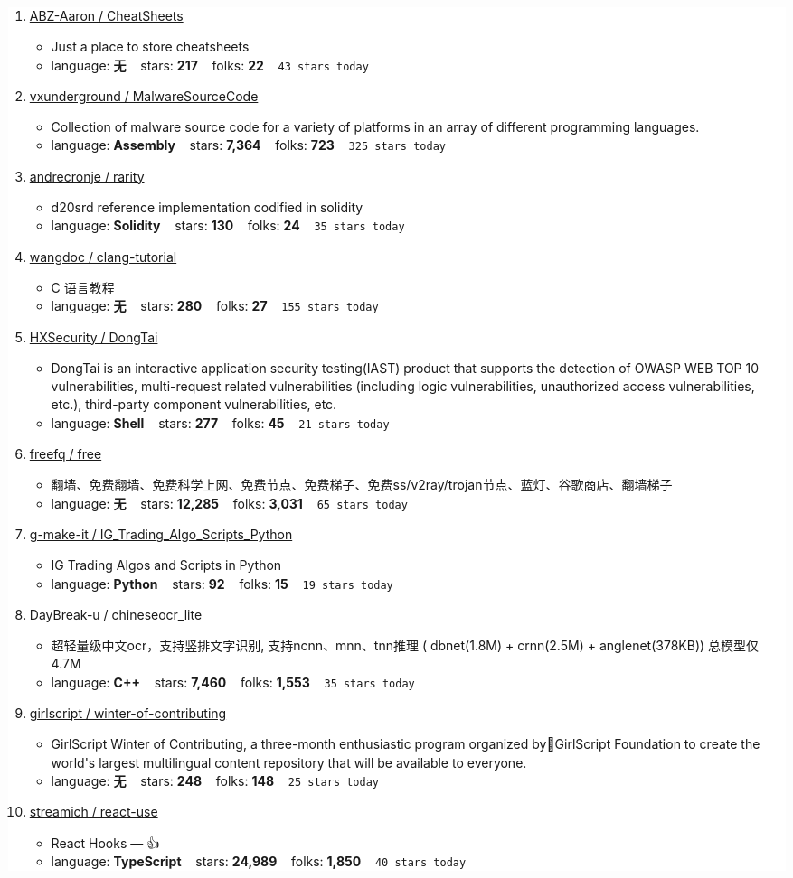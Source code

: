 1. [ABZ-Aaron / CheatSheets](https://github.com/ABZ-Aaron/CheatSheets)
    - Just a place to store cheatsheets
    - language: **无** &nbsp;&nbsp; stars: **217** &nbsp;&nbsp; folks: **22**  &nbsp;&nbsp; `43 stars today`

1. [vxunderground / MalwareSourceCode](https://github.com/vxunderground/MalwareSourceCode)
    - Collection of malware source code for a variety of platforms in an array of different programming languages.
    - language: **Assembly** &nbsp;&nbsp; stars: **7,364** &nbsp;&nbsp; folks: **723**  &nbsp;&nbsp; `325 stars today`

1. [andrecronje / rarity](https://github.com/andrecronje/rarity)
    - d20srd reference implementation codified in solidity
    - language: **Solidity** &nbsp;&nbsp; stars: **130** &nbsp;&nbsp; folks: **24**  &nbsp;&nbsp; `35 stars today`

1. [wangdoc / clang-tutorial](https://github.com/wangdoc/clang-tutorial)
    - C 语言教程
    - language: **无** &nbsp;&nbsp; stars: **280** &nbsp;&nbsp; folks: **27**  &nbsp;&nbsp; `155 stars today`

1. [HXSecurity / DongTai](https://github.com/HXSecurity/DongTai)
    - DongTai is an interactive application security testing(IAST) product that supports the detection of OWASP WEB TOP 10 vulnerabilities, multi-request related vulnerabilities (including logic vulnerabilities, unauthorized access vulnerabilities, etc.), third-party component vulnerabilities, etc.
    - language: **Shell** &nbsp;&nbsp; stars: **277** &nbsp;&nbsp; folks: **45**  &nbsp;&nbsp; `21 stars today`

1. [freefq / free](https://github.com/freefq/free)
    - 翻墙、免费翻墙、免费科学上网、免费节点、免费梯子、免费ss/v2ray/trojan节点、蓝灯、谷歌商店、翻墙梯子
    - language: **无** &nbsp;&nbsp; stars: **12,285** &nbsp;&nbsp; folks: **3,031**  &nbsp;&nbsp; `65 stars today`

1. [g-make-it / IG_Trading_Algo_Scripts_Python](https://github.com/g-make-it/IG_Trading_Algo_Scripts_Python)
    - IG Trading Algos and Scripts in Python
    - language: **Python** &nbsp;&nbsp; stars: **92** &nbsp;&nbsp; folks: **15**  &nbsp;&nbsp; `19 stars today`

1. [DayBreak-u / chineseocr_lite](https://github.com/DayBreak-u/chineseocr_lite)
    - 超轻量级中文ocr，支持竖排文字识别, 支持ncnn、mnn、tnn推理 ( dbnet(1.8M) + crnn(2.5M) + anglenet(378KB)) 总模型仅4.7M
    - language: **C++** &nbsp;&nbsp; stars: **7,460** &nbsp;&nbsp; folks: **1,553**  &nbsp;&nbsp; `35 stars today`

1. [girlscript / winter-of-contributing](https://github.com/girlscript/winter-of-contributing)
    - GirlScript Winter of Contributing, a three-month enthusiastic program organized by🧡GirlScript Foundation to create the world's largest multilingual content repository that will be available to everyone.
    - language: **无** &nbsp;&nbsp; stars: **248** &nbsp;&nbsp; folks: **148**  &nbsp;&nbsp; `25 stars today`

1. [streamich / react-use](https://github.com/streamich/react-use)
    - React Hooks — 👍
    - language: **TypeScript** &nbsp;&nbsp; stars: **24,989** &nbsp;&nbsp; folks: **1,850**  &nbsp;&nbsp; `40 stars today`
